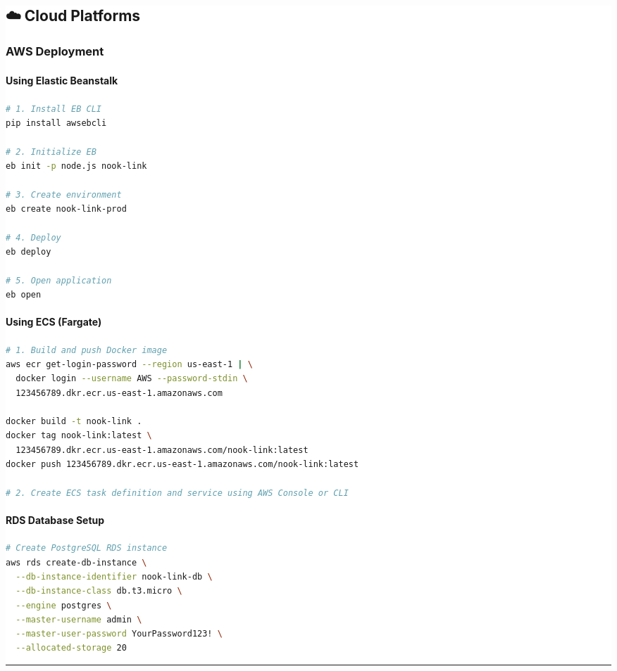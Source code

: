 
## ☁️ Cloud Platforms

### AWS Deployment

#### Using Elastic Beanstalk

```bash
# 1. Install EB CLI
pip install awsebcli

# 2. Initialize EB
eb init -p node.js nook-link

# 3. Create environment
eb create nook-link-prod

# 4. Deploy
eb deploy

# 5. Open application
eb open
```

#### Using ECS (Fargate)

```bash
# 1. Build and push Docker image
aws ecr get-login-password --region us-east-1 | \
  docker login --username AWS --password-stdin \
  123456789.dkr.ecr.us-east-1.amazonaws.com

docker build -t nook-link .
docker tag nook-link:latest \
  123456789.dkr.ecr.us-east-1.amazonaws.com/nook-link:latest
docker push 123456789.dkr.ecr.us-east-1.amazonaws.com/nook-link:latest

# 2. Create ECS task definition and service using AWS Console or CLI
```

#### RDS Database Setup

```bash
# Create PostgreSQL RDS instance
aws rds create-db-instance \
  --db-instance-identifier nook-link-db \
  --db-instance-class db.t3.micro \
  --engine postgres \
  --master-username admin \
  --master-user-password YourPassword123! \
  --allocated-storage 20
```

---
